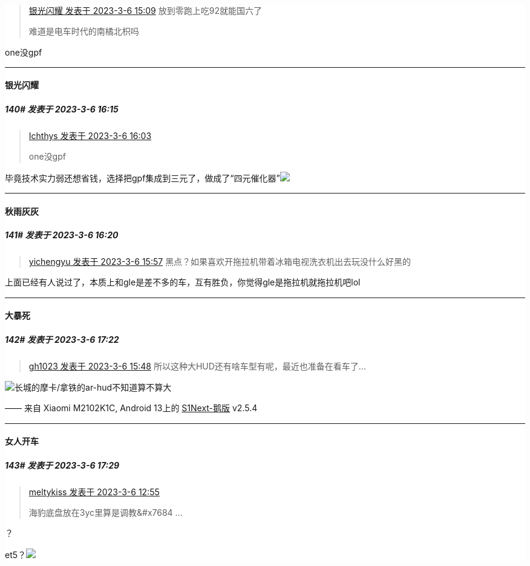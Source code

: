 <blockquote><a href="httphttps://bbs.saraba1st.com/2b/forum.php?mod=redirect&amp;goto=findpost&amp;pid=59987342&amp;ptid=2122616" target="_blank">银光闪耀 发表于 2023-3-6 15:09</a>
放到零跑上吃92就能国六了

难道是电车时代的南橘北枳吗</blockquote>
one没gpf


*****

####  银光闪耀  
##### 140#       发表于 2023-3-6 16:15

<blockquote><a href="httphttps://bbs.saraba1st.com/2b/forum.php?mod=redirect&amp;goto=findpost&amp;pid=59988082&amp;ptid=2122616" target="_blank">Ichthys 发表于 2023-3-6 16:03</a>

one没gpf</blockquote>
毕竟技术实力弱还想省钱，选择把gpf集成到三元了，做成了“四元催化器”<img src="https://static.saraba1st.com/image/smiley/face2017/245.png" referrerpolicy="no-referrer">

*****

####  秋雨灰灰  
##### 141#       发表于 2023-3-6 16:20

<blockquote><a href="httphttps://bbs.saraba1st.com/2b/forum.php?mod=redirect&amp;goto=findpost&amp;pid=59988006&amp;ptid=2122616" target="_blank">yichengyu 发表于 2023-3-6 15:57</a>
黑点？如果喜欢开拖拉机带着冰箱电视洗衣机出去玩没什么好黑的</blockquote>
上面已经有人说过了，本质上和gle是差不多的车，互有胜负，你觉得gle是拖拉机就拖拉机吧lol


*****

####  大暴死  
##### 142#       发表于 2023-3-6 17:22

<blockquote><a href="httphttps://bbs.saraba1st.com/2b/forum.php?mod=redirect&amp;goto=findpost&amp;pid=59987896&amp;ptid=2122616" target="_blank">gh1023 发表于 2023-3-6 15:48</a>
所以这种大HUD还有啥车型有呢，最近也准备在看车了...</blockquote>
<img src="https://static.saraba1st.com/image/smiley/face2017/037.png" referrerpolicy="no-referrer">长城的摩卡/拿铁的ar-hud不知道算不算大

—— 来自 Xiaomi M2102K1C, Android 13上的 [S1Next-鹅版](https://github.com/ykrank/S1-Next/releases) v2.5.4

*****

####  女人开车  
##### 143#       发表于 2023-3-6 17:29

<blockquote><a href="httphttps://bbs.saraba1st.com/2b/forum.php?mod=redirect&amp;goto=findpost&amp;pid=59985498&amp;ptid=2122616" target="_blank">meltykiss 发表于 2023-3-6 12:55</a>

海豹底盘放在3yc里算是调教&amp;#x7684 ...</blockquote>
？

et5？<img src="https://static.saraba1st.com/image/smiley/face2017/053.png" referrerpolicy="no-referrer">
